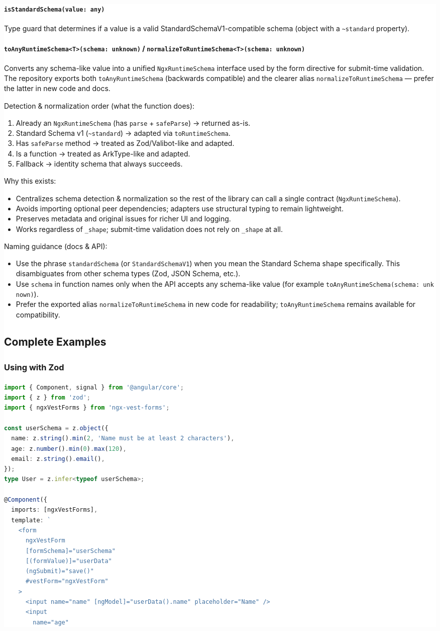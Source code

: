#### `isStandardSchema(value: any)`

Type guard that determines if a value is a valid StandardSchemaV1-compatible schema (object with a `~standard` property).

#### `toAnyRuntimeSchema<T>(schema: unknown)` / `normalizeToRuntimeSchema<T>(schema: unknown)`

Converts any schema-like value into a unified `NgxRuntimeSchema` interface used by the form directive for submit-time validation. The repository exports both `toAnyRuntimeSchema` (backwards compatible) and the clearer alias `normalizeToRuntimeSchema` — prefer the latter in new code and docs.

Detection & normalization order (what the function does):

1. Already an `NgxRuntimeSchema` (has `parse` + `safeParse`) → returned as-is.
2. Standard Schema v1 (`~standard`) → adapted via `toRuntimeSchema`.
3. Has `safeParse` method → treated as Zod/Valibot-like and adapted.
4. Is a function → treated as ArkType-like and adapted.
5. Fallback → identity schema that always succeeds.

Why this exists:

- Centralizes schema detection & normalization so the rest of the library can call a single contract (`NgxRuntimeSchema`).
- Avoids importing optional peer dependencies; adapters use structural typing to remain lightweight.
- Preserves metadata and original issues for richer UI and logging.
- Works regardless of `_shape`; submit-time validation does not rely on `_shape` at all.

Naming guidance (docs & API):

- Use the phrase `standardSchema` (or `StandardSchemaV1`) when you mean the Standard Schema shape specifically. This disambiguates from other schema types (Zod, JSON Schema, etc.).
- Use `schema` in function names only when the API accepts any schema-like value (for example `toAnyRuntimeSchema(schema: unknown)`).
- Prefer the exported alias `normalizeToRuntimeSchema` in new code for readability; `toAnyRuntimeSchema` remains available for compatibility.

## Complete Examples

### Using with Zod

```typescript
import { Component, signal } from '@angular/core';
import { z } from 'zod';
import { ngxVestForms } from 'ngx-vest-forms';

const userSchema = z.object({
  name: z.string().min(2, 'Name must be at least 2 characters'),
  age: z.number().min(0).max(120),
  email: z.string().email(),
});
type User = z.infer<typeof userSchema>;

@Component({
  imports: [ngxVestForms],
  template: `
    <form
      ngxVestForm
      [formSchema]="userSchema"
      [(formValue)]="userData"
      (ngSubmit)="save()"
      #vestForm="ngxVestForm"
    >
      <input name="name" [ngModel]="userData().name" placeholder="Name" />
      <input
        name="age"
```